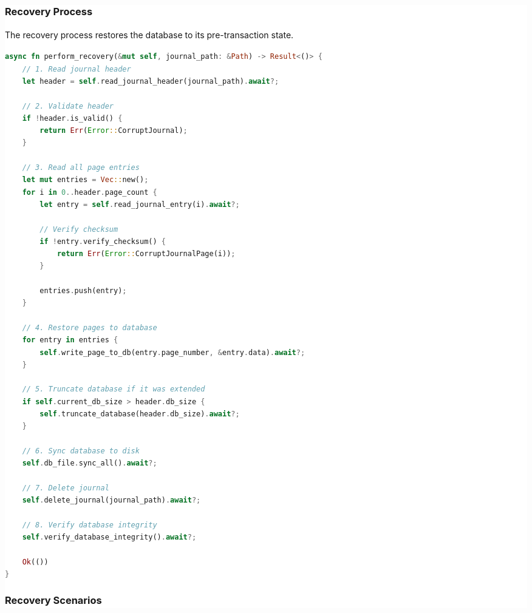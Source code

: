 ### Recovery Process

The recovery process restores the database to its pre-transaction state.

```rust
async fn perform_recovery(&mut self, journal_path: &Path) -> Result<()> {
	// 1. Read journal header
	let header = self.read_journal_header(journal_path).await?;
	
	// 2. Validate header
	if !header.is_valid() {
		return Err(Error::CorruptJournal);
	}
	
	// 3. Read all page entries
	let mut entries = Vec::new();
	for i in 0..header.page_count {
		let entry = self.read_journal_entry(i).await?;
		
		// Verify checksum
		if !entry.verify_checksum() {
			return Err(Error::CorruptJournalPage(i));
		}
		
		entries.push(entry);
	}
	
	// 4. Restore pages to database
	for entry in entries {
		self.write_page_to_db(entry.page_number, &entry.data).await?;
	}
	
	// 5. Truncate database if it was extended
	if self.current_db_size > header.db_size {
		self.truncate_database(header.db_size).await?;
	}
	
	// 6. Sync database to disk
	self.db_file.sync_all().await?;
	
	// 7. Delete journal
	self.delete_journal(journal_path).await?;
	
	// 8. Verify database integrity
	self.verify_database_integrity().await?;
	
	Ok(())
}
```

### Recovery Scenarios
